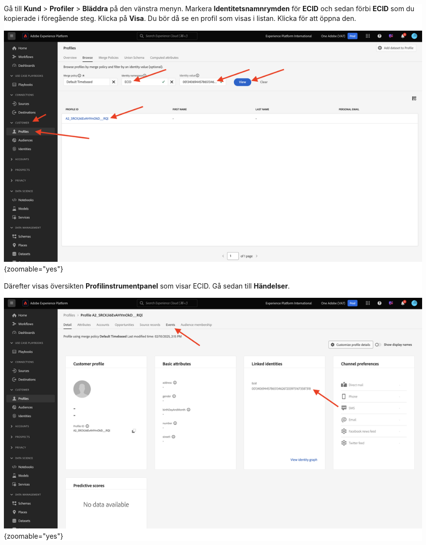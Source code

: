 Gå till **Kund** > **Profiler** > **Bläddra** på den vänstra menyn. Markera **Identitetsnamnrymden** för **ECID** och sedan förbi **ECID** som du kopierade i föregående steg. Klicka på **Visa**. Du bör då se en profil som visas i listan. Klicka för att öppna den.

![AEMCS](./images/plweb4.png){zoomable="yes"}

Därefter visas översikten **Profilinstrumentpanel** som visar ECID. Gå sedan till **Händelser**.

![AEMCS](./images/plweb5.png){zoomable="yes"}
